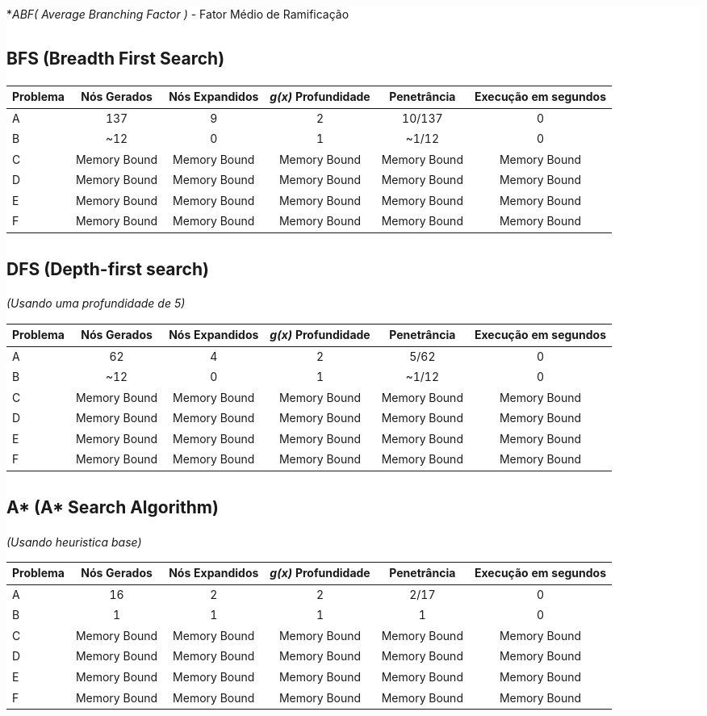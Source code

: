 **ABF( Average Branching Factor )* - Fator Médio de Ramificação

## BFS (Breadth First Search)

| Problema         | Nós Gerados   | Nós Expandidos | *g(x)*   Profundidade  |Penetrância|Execução em segundos
| --------- | :-------:|:--------:|:-------:| :---------:| :---------:| 
| A |   137  |  9    |  2    | 10/137       |0 
| B |   ~12   |  0   |   1   | ~1/12        |0 
| C |   Memory Bound   |  Memory Bound    |  Memory Bound    | Memory Bound          |Memory Bound
| D |   Memory Bound   |  Memory Bound    |  Memory Bound    | Memory Bound          |Memory Bound
| E |   Memory Bound   |  Memory Bound    |  Memory Bound    | Memory Bound          |Memory Bound
| F |   Memory Bound   |  Memory Bound    |  Memory Bound    | Memory Bound          |Memory Bound



## DFS (Depth-first search)
*(Usando uma profundidade de 5)*

| Problema         | Nós Gerados   | Nós Expandidos | *g(x)*   Profundidade  |Penetrância|Execução em segundos
| --------- | :-------:|:--------:|:-------:| :---------:| :---------:| 
| A |   62  |  4    |  2    | 5/62      |0 
| B |   ~12   |  0   |   1   | ~1/12        |0 
| C |   Memory Bound   |  Memory Bound    |  Memory Bound    | Memory Bound          |Memory Bound
| D |   Memory Bound   |  Memory Bound    |  Memory Bound    | Memory Bound          |Memory Bound
| E |   Memory Bound   |  Memory Bound    |  Memory Bound    | Memory Bound          |Memory Bound
| F |   Memory Bound   |  Memory Bound    |  Memory Bound    | Memory Bound          |Memory Bound


## A* (A* Search Algorithm)
*(Usando heuristica base)*

| Problema         | Nós Gerados   | Nós Expandidos | *g(x)*   Profundidade  |Penetrância| Execução em segundos
| --------- | :-------:|:--------:|:-------:| :---------:| :---------:| 
| A |   16  |  2    |  2    | 2/17       |0 
| B |   1   |  1   |   1   | 1        |0 
| C |   Memory Bound   |  Memory Bound    |  Memory Bound    | Memory Bound          |Memory Bound
| D |   Memory Bound   |  Memory Bound    |  Memory Bound    | Memory Bound          |Memory Bound
| E |   Memory Bound   |  Memory Bound    |  Memory Bound    | Memory Bound          |Memory Bound
| F |   Memory Bound   |  Memory Bound    |  Memory Bound    | Memory Bound          |Memory Bound
